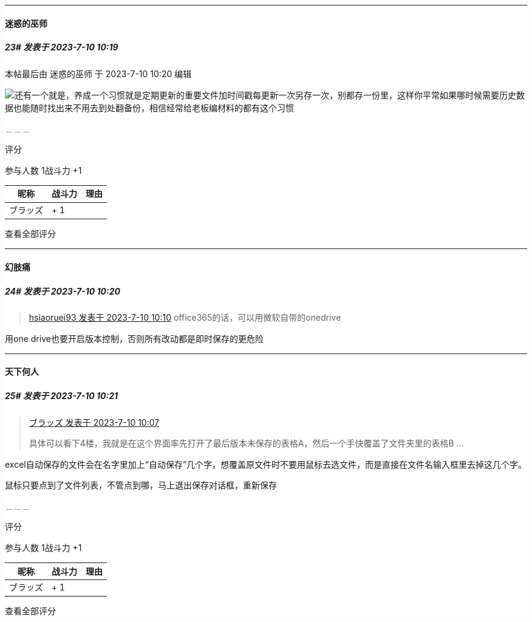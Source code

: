 *****

####  迷惑的巫师  
##### 23#       发表于 2023-7-10 10:19

 本帖最后由 迷惑的巫师 于 2023-7-10 10:20 编辑 

<img src="https://static.saraba1st.com/image/smiley/face2017/067.png" referrerpolicy="no-referrer">还有一个就是，养成一个习惯就是定期更新的重要文件加时间戳每更新一次另存一次，别都存一份里，这样你平常如果哪时候需要历史数据也能随时找出来不用去到处翻备份，相信经常给老板编材料的都有这个习惯

﹍﹍﹍

评分

 参与人数 1战斗力 +1

|昵称|战斗力|理由|
|----|---|---|
| ブラッズ| + 1||

查看全部评分

*****

####  幻肢痛  
##### 24#       发表于 2023-7-10 10:20

<blockquote><a href="httphttps://bbs.saraba1st.com/2b/forum.php?mod=redirect&amp;goto=findpost&amp;pid=61614028&amp;ptid=2143771" target="_blank">hsiaoruei93 发表于 2023-7-10 10:10</a>
office365的话，可以用微软自带的onedrive</blockquote>
用one drive也要开启版本控制，否则所有改动都是即时保存的更危险

*****

####  天下何人  
##### 25#       发表于 2023-7-10 10:21

<blockquote><a href="httphttps://bbs.saraba1st.com/2b/forum.php?mod=redirect&amp;goto=findpost&amp;pid=61613997&amp;ptid=2143771" target="_blank">ブラッズ 发表于 2023-7-10 10:07</a>

具体可以看下4楼，我就是在这个界面率先打开了最后版本未保存的表格A，然后一个手快覆盖了文件夹里的表格B ...</blockquote>
excel自动保存的文件会在名字里加上“自动保存”几个字，想覆盖原文件时不要用鼠标去选文件，而是直接在文件名输入框里去掉这几个字。

鼠标只要点到了文件列表，不管点到哪，马上退出保存对话框，重新保存

﹍﹍﹍

评分

 参与人数 1战斗力 +1

|昵称|战斗力|理由|
|----|---|---|
| ブラッズ| + 1||

查看全部评分
